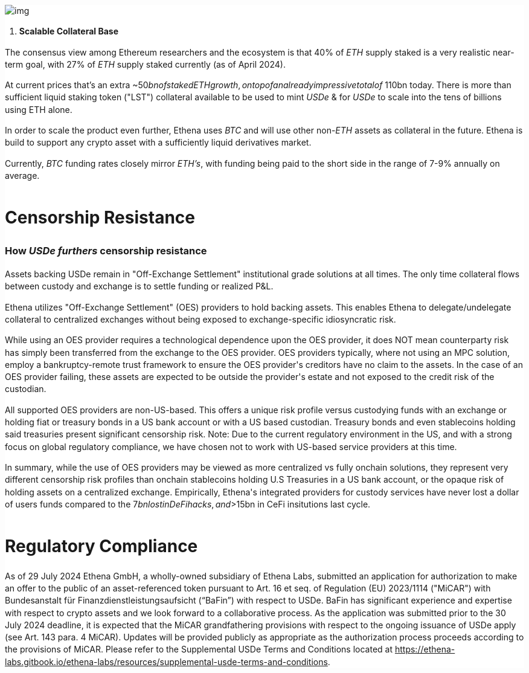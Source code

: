 ![img](https://docs.ethena.fi/~gitbook/image?url=https%3A%2F%2F596495599-files.gitbook.io%2F%7E%2Ffiles%2Fv0%2Fb%2Fgitbook-x-prod.appspot.com%2Fo%2Fspaces%252FsBsPyff5ft3inFy9jyjt%252Fuploads%252FI8V1dwHrOzTSCXeiWhBg%252Fimage_2024-04-15_15-15-16.png%3Falt%3Dmedia%26token%3Da2afd410-e2c4-48c2-b3f6-5bc3f7f0b2ed&width=768&dpr=4&quality=100&sign=ddb7bd8e&sv=2)

1. **Scalable Collateral Base**

The consensus view among Ethereum researchers and the ecosystem is that 40% of *ETH* supply staked is a very realistic near-term goal, with 27% of *ETH* supply staked currently (as of April 2024). 

At current prices that’s an extra ~$50bn of staked ETH growth, on top of an already impressive total of ~$110bn today. There is more than sufficient liquid staking token ("LST") collateral available to be used to mint *USDe* & for *USDe* to scale into the tens of billions using ETH alone.

In order to scale the product even further, Ethena uses *BTC* and will use other non-*ETH* assets as collateral in the future. Ethena is build to support any crypto asset with a sufficiently liquid derivatives market.

Currently, *BTC* funding rates closely mirror *ETH’s*, with funding being paid to the short side in the range of 7-9% annually on average.

# Censorship Resistance

### How *USDe furthers* censorship resistance

Assets backing USDe remain in "Off-Exchange Settlement" institutional grade solutions at all times. The only time collateral flows between custody and exchange is to settle funding or realized P&L.

Ethena utilizes "Off-Exchange Settlement" (OES) providers to hold backing assets. This enables Ethena to delegate/undelegate collateral to centralized exchanges without being exposed to exchange-specific idiosyncratic risk.

While using an OES provider requires a technological dependence upon the OES provider, it does NOT mean counterparty risk has simply been transferred from the exchange to the OES provider. OES providers typically, where not using an MPC solution, employ a bankruptcy-remote trust framework to ensure the OES provider's creditors have no claim to the assets. In the case of an OES provider failing, these assets are expected to be outside the provider's estate and not exposed to the credit risk of the custodian.

All supported OES providers are non-US-based. This offers a unique risk profile versus custodying funds with an exchange or holding fiat or treasury bonds in a US bank account or with a US based custodian. Treasury bonds and even stablecoins holding said treasuries present significant censorship risk.  Note: Due to the current regulatory environment in the US, and with a strong focus on global regulatory compliance, we have chosen not to work with US-based service providers at this time.  

In summary, while the use of OES providers may be viewed as more centralized vs fully onchain solutions, they represent very different censorship risk profiles than onchain stablecoins holding U.S Treasuries in a US bank account, or the opaque risk of holding assets on a centralized exchange.  Empirically, Ethena's integrated providers for custody services have never lost a dollar of users funds compared to the $7bn lost in DeFi hacks, and >$15bn in CeFi insitutions last cycle.

# Regulatory Compliance

As of 29 July 2024 Ethena GmbH, a wholly-owned subsidiary of Ethena Labs, submitted an application for authorization to make an offer to the public of an asset-referenced token pursuant to Art. 16 et seq. of Regulation (EU) 2023/1114 ("MiCAR") with Bundesanstalt für Finanzdienstleistungsaufsicht (“BaFin”) with respect to USDe. BaFin has significant experience and expertise with respect to crypto assets and we look forward to a collaborative process. As the application was submitted prior to the 30 July 2024 deadline, it is expected that the MiCAR grandfathering provisions with respect to the ongoing issuance of USDe apply (see Art. 143 para. 4 MiCAR). Updates will be provided publicly as appropriate as the authorization process proceeds according to the provisions of MiCAR. Please refer to the Supplemental USDe Terms and Conditions located at https://ethena-labs.gitbook.io/ethena-labs/resources/supplemental-usde-terms-and-conditions.
